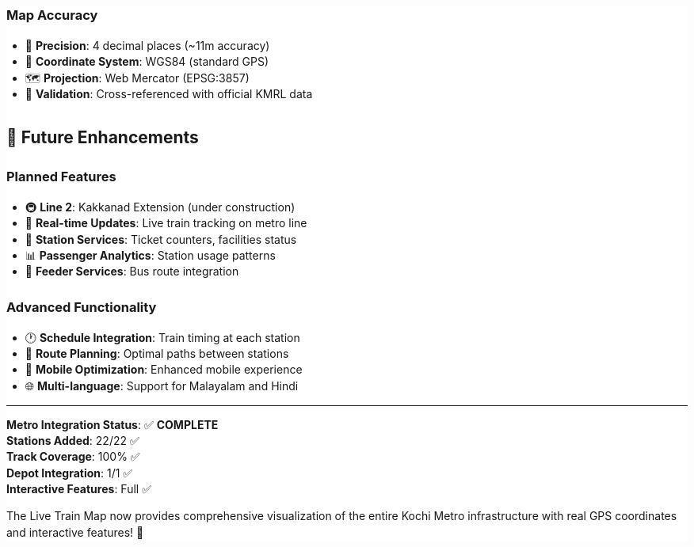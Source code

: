 ### **Map Accuracy**
- 🎯 **Precision**: 4 decimal places (~11m accuracy)
- 📐 **Coordinate System**: WGS84 (standard GPS)
- 🗺️ **Projection**: Web Mercator (EPSG:3857)
- 📍 **Validation**: Cross-referenced with official KMRL data

## 🚀 **Future Enhancements**

### **Planned Features**
- 🚇 **Line 2**: Kakkanad Extension (under construction)
- 📱 **Real-time Updates**: Live train tracking on metro line
- 🎫 **Station Services**: Ticket counters, facilities status
- 📊 **Passenger Analytics**: Station usage patterns
- 🚌 **Feeder Services**: Bus route integration

### **Advanced Functionality**
- 🕐 **Schedule Integration**: Train timing at each station
- 🎯 **Route Planning**: Optimal paths between stations
- 📱 **Mobile Optimization**: Enhanced mobile experience
- 🌐 **Multi-language**: Support for Malayalam and Hindi

---

**Metro Integration Status**: ✅ **COMPLETE**  
**Stations Added**: 22/22 ✅  
**Track Coverage**: 100% ✅  
**Depot Integration**: 1/1 ✅  
**Interactive Features**: Full ✅  

The Live Train Map now provides comprehensive visualization of the entire Kochi Metro infrastructure with real GPS coordinates and interactive features! 🎉